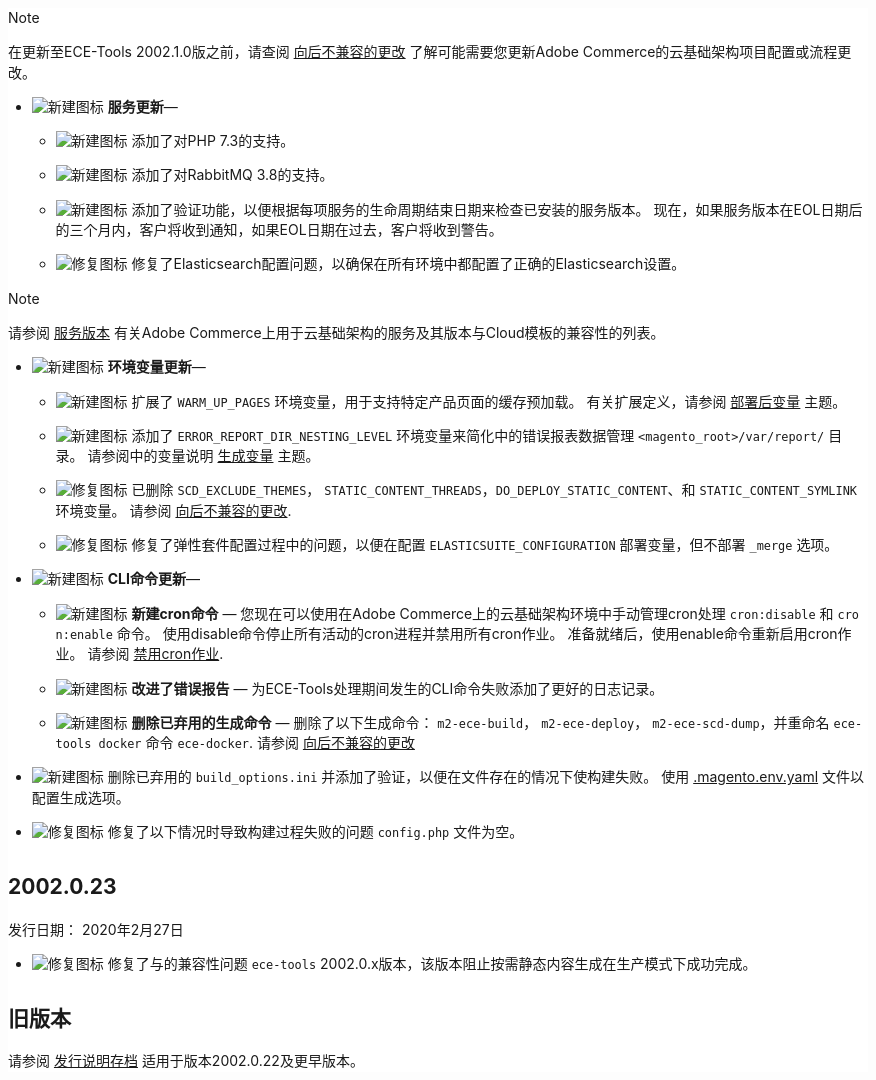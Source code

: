 >[!NOTE]
>
>在更新至ECE-Tools 2002.1.0版之前，请查阅 [向后不兼容的更改](backward-incompatible-changes.md) 了解可能需要您更新Adobe Commerce的云基础架构项目配置或流程更改。

- ![新建图标](../../assets/new.svg) **服务更新**—

   - ![新建图标](../../assets/new.svg) 添加了对PHP 7.3的支持。

   - ![新建图标](../../assets/new.svg) 添加了对RabbitMQ 3.8的支持。

   - ![新建图标](../../assets/new.svg) 添加了验证功能，以便根据每项服务的生命周期结束日期来检查已安装的服务版本。 现在，如果服务版本在EOL日期后的三个月内，客户将收到通知，如果EOL日期在过去，客户将收到警告。

   - ![修复图标](../../assets/fix.svg) 修复了Elasticsearch配置问题，以确保在所有环境中都配置了正确的Elasticsearch设置。

>[!NOTE]
>
>请参阅 [服务版本](../services/services-yaml.md#service-versions) 有关Adobe Commerce上用于云基础架构的服务及其版本与Cloud模板的兼容性的列表。

- ![新建图标](../../assets/new.svg) **环境变量更新**—

   - ![新建图标](../../assets/new.svg) 扩展了 `WARM_UP_PAGES` 环境变量，用于支持特定产品页面的缓存预加载。 有关扩展定义，请参阅 [部署后变量](../environment/variables-post-deploy.md#warm_up_pages) 主题。

   - ![新建图标](../../assets/new.svg) 添加了 `ERROR_REPORT_DIR_NESTING_LEVEL` 环境变量来简化中的错误报表数据管理 `<magento_root>/var/report/` 目录。 请参阅中的变量说明 [生成变量](../environment/variables-build.md#error_report_dir_nesting_level) 主题。

   - ![修复图标](../../assets/fix.svg) 已删除 `SCD_EXCLUDE_THEMES`， `STATIC_CONTENT_THREADS`，`DO_DEPLOY_STATIC_CONTENT`、和 `STATIC_CONTENT_SYMLINK` 环境变量。 请参阅 [向后不兼容的更改](backward-incompatible-changes.md#environment-configuration-changes).

   - ![修复图标](../../assets/fix.svg) 修复了弹性套件配置过程中的问题，以便在配置 `ELASTICSUITE_CONFIGURATION` 部署变量，但不部署 `_merge` 选项。

- ![新建图标](../../assets/new.svg) **CLI命令更新**—

   - ![新建图标](../../assets/new.svg) **新建cron命令** — 您现在可以使用在Adobe Commerce上的云基础架构环境中手动管理cron处理 `cron:disable` 和 `cron:enable` 命令。 使用disable命令停止所有活动的cron进程并禁用所有cron作业。 准备就绪后，使用enable命令重新启用cron作业。 请参阅 [禁用cron作业](../application/crons-property.md#disable-cron-jobs).

   - ![新建图标](../../assets/new.svg) **改进了错误报告** — 为ECE-Tools处理期间发生的CLI命令失败添加了更好的日志记录。

   - ![新建图标](../../assets/new.svg) **删除已弃用的生成命令** — 删除了以下生成命令： `m2-ece-build`， `m2-ece-deploy`， `m2-ece-scd-dump`，并重命名 `ece-tools docker` 命令 `ece-docker`. 请参阅 [向后不兼容的更改](backward-incompatible-changes.md)

- ![新建图标](../../assets/new.svg) 删除已弃用的 `build_options.ini` 并添加了验证，以便在文件存在的情况下使构建失败。 使用 [.magento.env.yaml](../environment/configure-env-yaml.md) 文件以配置生成选项。

- ![修复图标](../../assets/fix.svg) 修复了以下情况时导致构建过程失败的问题 `config.php` 文件为空。

## 2002.0.23

发行日期： 2020年2月27日

- ![修复图标](../../assets/fix.svg) 修复了与的兼容性问题 `ece-tools` 2002.0.x版本，该版本阻止按需静态内容生成在生产模式下成功完成。

## 旧版本

请参阅 [发行说明存档](cloud-release-archive.md) 适用于版本2002.0.22及更早版本。
